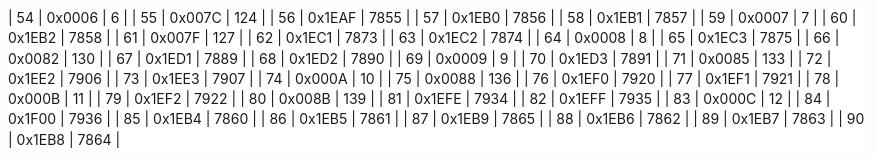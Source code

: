 |      54 | 0x0006      |           6 |
|      55 | 0x007C      |         124 |
|      56 | 0x1EAF      |        7855 |
|      57 | 0x1EB0      |        7856 |
|      58 | 0x1EB1      |        7857 |
|      59 | 0x0007      |           7 |
|      60 | 0x1EB2      |        7858 |
|      61 | 0x007F      |         127 |
|      62 | 0x1EC1      |        7873 |
|      63 | 0x1EC2      |        7874 |
|      64 | 0x0008      |           8 |
|      65 | 0x1EC3      |        7875 |
|      66 | 0x0082      |         130 |
|      67 | 0x1ED1      |        7889 |
|      68 | 0x1ED2      |        7890 |
|      69 | 0x0009      |           9 |
|      70 | 0x1ED3      |        7891 |
|      71 | 0x0085      |         133 |
|      72 | 0x1EE2      |        7906 |
|      73 | 0x1EE3      |        7907 |
|      74 | 0x000A      |          10 |
|      75 | 0x0088      |         136 |
|      76 | 0x1EF0      |        7920 |
|      77 | 0x1EF1      |        7921 |
|      78 | 0x000B      |          11 |
|      79 | 0x1EF2      |        7922 |
|      80 | 0x008B      |         139 |
|      81 | 0x1EFE      |        7934 |
|      82 | 0x1EFF      |        7935 |
|      83 | 0x000C      |          12 |
|      84 | 0x1F00      |        7936 |
|      85 | 0x1EB4      |        7860 |
|      86 | 0x1EB5      |        7861 |
|      87 | 0x1EB9      |        7865 |
|      88 | 0x1EB6      |        7862 |
|      89 | 0x1EB7      |        7863 |
|      90 | 0x1EB8      |        7864 |